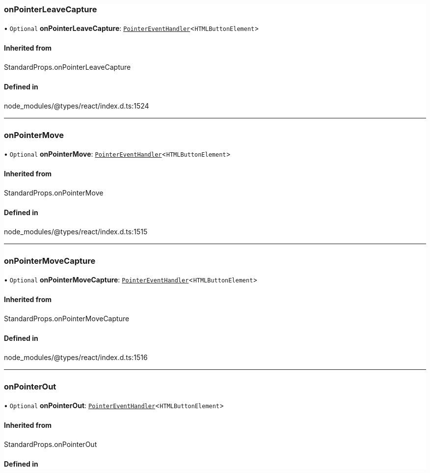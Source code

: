 ### onPointerLeaveCapture

• `Optional` **onPointerLeaveCapture**: [`PointerEventHandler`](../modules/components_Container._internal_.md#pointereventhandler)<`HTMLButtonElement`\>

#### Inherited from

StandardProps.onPointerLeaveCapture

#### Defined in

node_modules/@types/react/index.d.ts:1524

___

### onPointerMove

• `Optional` **onPointerMove**: [`PointerEventHandler`](../modules/components_Container._internal_.md#pointereventhandler)<`HTMLButtonElement`\>

#### Inherited from

StandardProps.onPointerMove

#### Defined in

node_modules/@types/react/index.d.ts:1515

___

### onPointerMoveCapture

• `Optional` **onPointerMoveCapture**: [`PointerEventHandler`](../modules/components_Container._internal_.md#pointereventhandler)<`HTMLButtonElement`\>

#### Inherited from

StandardProps.onPointerMoveCapture

#### Defined in

node_modules/@types/react/index.d.ts:1516

___

### onPointerOut

• `Optional` **onPointerOut**: [`PointerEventHandler`](../modules/components_Container._internal_.md#pointereventhandler)<`HTMLButtonElement`\>

#### Inherited from

StandardProps.onPointerOut

#### Defined in
